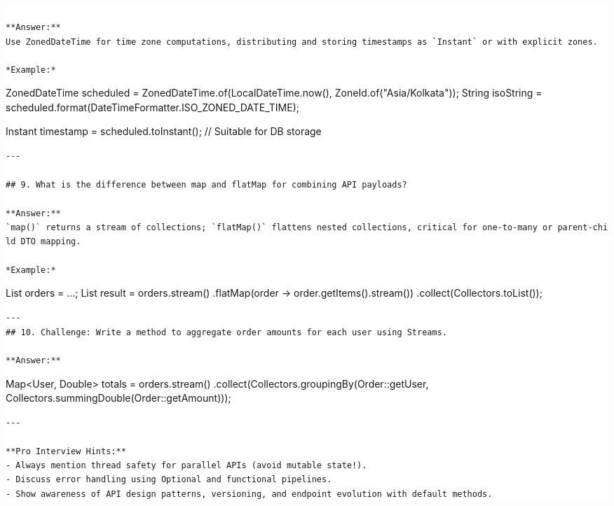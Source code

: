 ```

**Answer:**
Use ZonedDateTime for time zone computations, distributing and storing timestamps as `Instant` or with explicit zones.

*Example:*
```
ZonedDateTime scheduled = ZonedDateTime.of(LocalDateTime.now(), ZoneId.of("Asia/Kolkata"));
String isoString = scheduled.format(DateTimeFormatter.ISO_ZONED_DATE_TIME);

Instant timestamp = scheduled.toInstant(); // Suitable for DB storage
```
---

## 9. What is the difference between map and flatMap for combining API payloads?

**Answer:**
`map()` returns a stream of collections; `flatMap()` flattens nested collections, critical for one-to-many or parent-child DTO mapping.

*Example:*
```
List<Order> orders = ...;
List<Item> result = orders.stream()
    .flatMap(order -> order.getItems().stream())
    .collect(Collectors.toList());
```
---
## 10. Challenge: Write a method to aggregate order amounts for each user using Streams.

**Answer:**
```
Map<User, Double> totals = orders.stream()
    .collect(Collectors.groupingBy(Order::getUser, Collectors.summingDouble(Order::getAmount)));
```
---

**Pro Interview Hints:**
- Always mention thread safety for parallel APIs (avoid mutable state!).
- Discuss error handling using Optional and functional pipelines.
- Show awareness of API design patterns, versioning, and endpoint evolution with default methods.
```

